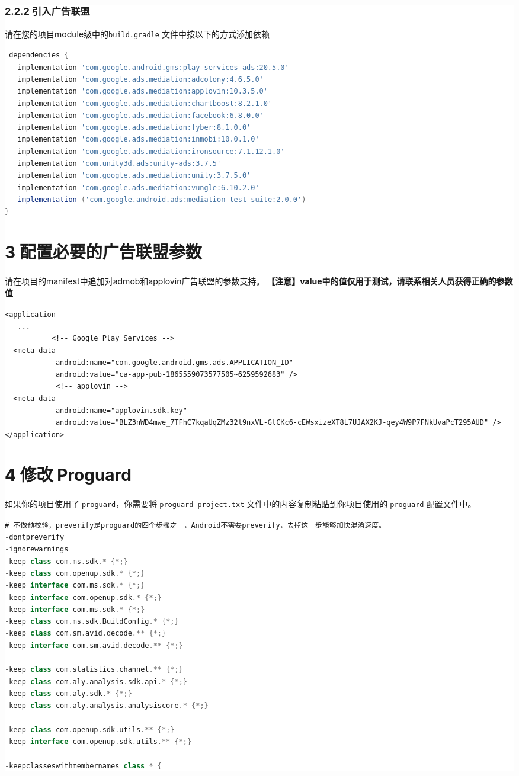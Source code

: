 
### 2.2.2 引入广告联盟
请在您的项目module级中的`build.gradle` 文件中按以下的方式添加依赖
 ```groovy   
  dependencies {
    implementation 'com.google.android.gms:play-services-ads:20.5.0'
    implementation 'com.google.ads.mediation:adcolony:4.6.5.0'
    implementation 'com.google.ads.mediation:applovin:10.3.5.0'
    implementation 'com.google.ads.mediation:chartboost:8.2.1.0'
    implementation 'com.google.ads.mediation:facebook:6.8.0.0'
    implementation 'com.google.ads.mediation:fyber:8.1.0.0'
    implementation 'com.google.ads.mediation:inmobi:10.0.1.0'
    implementation 'com.google.ads.mediation:ironsource:7.1.12.1.0'
    implementation 'com.unity3d.ads:unity-ads:3.7.5'
    implementation 'com.google.ads.mediation:unity:3.7.5.0'
    implementation 'com.google.ads.mediation:vungle:6.10.2.0'
    implementation ('com.google.android.ads:mediation-test-suite:2.0.0')
}
```

# 3 配置必要的广告联盟参数
请在项目的manifest中追加对admob和applovin广告联盟的参数支持。
**【注意】value中的值仅用于测试，请联系相关人员获得正确的参数值**

    <application
       ...
               <!-- Google Play Services -->
      <meta-data
                android:name="com.google.android.gms.ads.APPLICATION_ID"
                android:value="ca-app-pub-1865559073577505~6259592683" />
                <!-- applovin -->
      <meta-data
                android:name="applovin.sdk.key"
                android:value="BLZ3nWD4mwe_7TFhC7kqaUqZMz32l9nxVL-GtCKc6-cEWsxizeXT8L7UJAX2KJ-qey4W9P7FNkUvaPcT295AUD" />
    </application>



# 4 修改 Proguard
如果你的项目使用了 `proguard`，你需要将 `proguard-project.txt` 文件中的内容复制粘贴到你项目使用的 `proguard` 配置文件中。
```groovy
# 不做预校验，preverify是proguard的四个步骤之一，Android不需要preverify，去掉这一步能够加快混淆速度。
-dontpreverify
-ignorewarnings
-keep class com.ms.sdk.* {*;}
-keep class com.openup.sdk.* {*;}
-keep interface com.ms.sdk.* {*;}
-keep interface com.openup.sdk.* {*;}
-keep interface com.ms.sdk.* {*;}
-keep class com.ms.sdk.BuildConfig.* {*;}
-keep class com.sm.avid.decode.** {*;}
-keep interface com.sm.avid.decode.** {*;}

-keep class com.statistics.channel.** {*;}
-keep class com.aly.analysis.sdk.api.* {*;}
-keep class com.aly.sdk.* {*;}
-keep class com.aly.analysis.analysiscore.* {*;}

-keep class com.openup.sdk.utils.** {*;}
-keep interface com.openup.sdk.utils.** {*;}

-keepclasseswithmembernames class * {
```